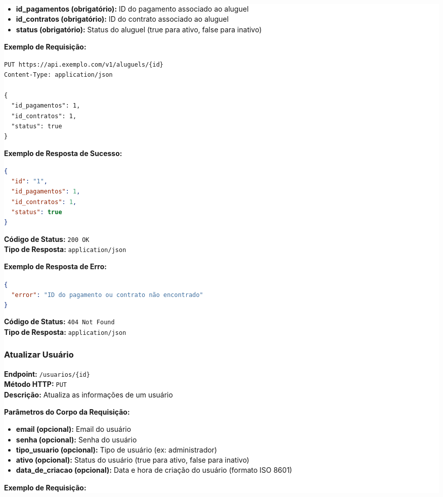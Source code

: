 - **id_pagamentos (obrigatório):** ID do pagamento associado ao aluguel
- **id_contratos (obrigatório):** ID do contrato associado ao aluguel
- **status (obrigatório):** Status do aluguel (true para ativo, false para inativo)

**Exemplo de Requisição:**

```http
PUT https://api.exemplo.com/v1/aluguels/{id}
Content-Type: application/json

{
  "id_pagamentos": 1,
  "id_contratos": 1,
  "status": true
}
```

**Exemplo de Resposta de Sucesso:**

```json
{
  "id": "1",
  "id_pagamentos": 1,
  "id_contratos": 1,
  "status": true
}
```

**Código de Status:** `200 OK`  
**Tipo de Resposta:** `application/json`

**Exemplo de Resposta de Erro:**

```json
{
  "error": "ID do pagamento ou contrato não encontrado"
}
```

**Código de Status:** `404 Not Found`  
**Tipo de Resposta:** `application/json`

### Atualizar Usuário

**Endpoint:** `/usuarios/{id}`  
**Método HTTP:** `PUT`  
**Descrição:** Atualiza as informações de um usuário

**Parâmetros do Corpo da Requisição:**

- **email (opcional):** Email do usuário
- **senha (opcional):** Senha do usuário
- **tipo_usuario (opcional):** Tipo de usuário (ex: administrador)
- **ativo (opcional):** Status do usuário (true para ativo, false para inativo)
- **data_de_criacao (opcional):** Data e hora de criação do usuário (formato ISO 8601)

**Exemplo de Requisição:**
